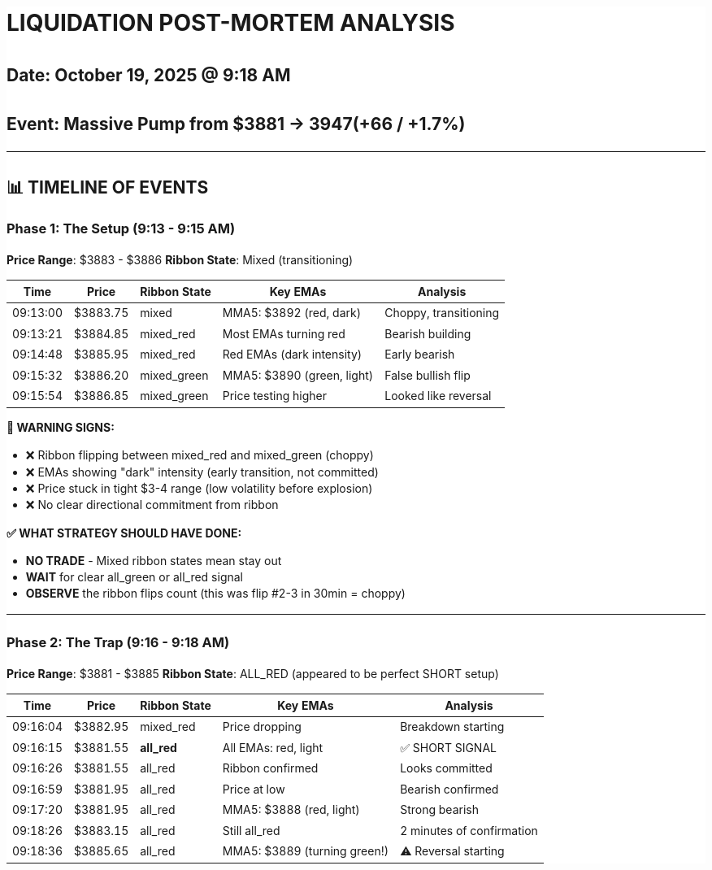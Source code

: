 # LIQUIDATION POST-MORTEM ANALYSIS
## Date: October 19, 2025 @ 9:18 AM
## Event: Massive Pump from $3881 → $3947 (+$66 / +1.7%)

---

## 📊 TIMELINE OF EVENTS

### Phase 1: The Setup (9:13 - 9:15 AM)
**Price Range**: $3883 - $3886
**Ribbon State**: Mixed (transitioning)

| Time | Price | Ribbon State | Key EMAs | Analysis |
|------|-------|--------------|----------|----------|
| 09:13:00 | $3883.75 | mixed | MMA5: $3892 (red, dark) | Choppy, transitioning |
| 09:13:21 | $3884.85 | mixed_red | Most EMAs turning red | Bearish building |
| 09:14:48 | $3885.95 | mixed_red | Red EMAs (dark intensity) | Early bearish |
| 09:15:32 | $3886.20 | mixed_green | MMA5: $3890 (green, light) | False bullish flip |
| 09:15:54 | $3886.85 | mixed_green | Price testing higher | Looked like reversal |

**🚨 WARNING SIGNS:**
- ❌ Ribbon flipping between mixed_red and mixed_green (choppy)
- ❌ EMAs showing "dark" intensity (early transition, not committed)
- ❌ Price stuck in tight $3-4 range (low volatility before explosion)
- ❌ No clear directional commitment from ribbon

**✅ WHAT STRATEGY SHOULD HAVE DONE:**
- **NO TRADE** - Mixed ribbon states mean stay out
- **WAIT** for clear all_green or all_red signal
- **OBSERVE** the ribbon flips count (this was flip #2-3 in 30min = choppy)

---

### Phase 2: The Trap (9:16 - 9:18 AM)
**Price Range**: $3881 - $3885
**Ribbon State**: ALL_RED (appeared to be perfect SHORT setup)

| Time | Price | Ribbon State | Key EMAs | Analysis |
|------|-------|--------------|----------|----------|
| 09:16:04 | $3882.95 | mixed_red | Price dropping | Breakdown starting |
| 09:16:15 | $3881.55 | **all_red** | All EMAs: red, light | ✅ SHORT SIGNAL |
| 09:16:26 | $3881.55 | all_red | Ribbon confirmed | Looks committed |
| 09:16:59 | $3881.95 | all_red | Price at low | Bearish confirmed |
| 09:17:20 | $3881.95 | all_red | MMA5: $3888 (red, light) | Strong bearish |
| 09:18:26 | $3883.15 | all_red | Still all_red | 2 minutes of confirmation |
| 09:18:36 | $3885.65 | all_red | MMA5: $3889 (turning green!) | ⚠️ Reversal starting |
